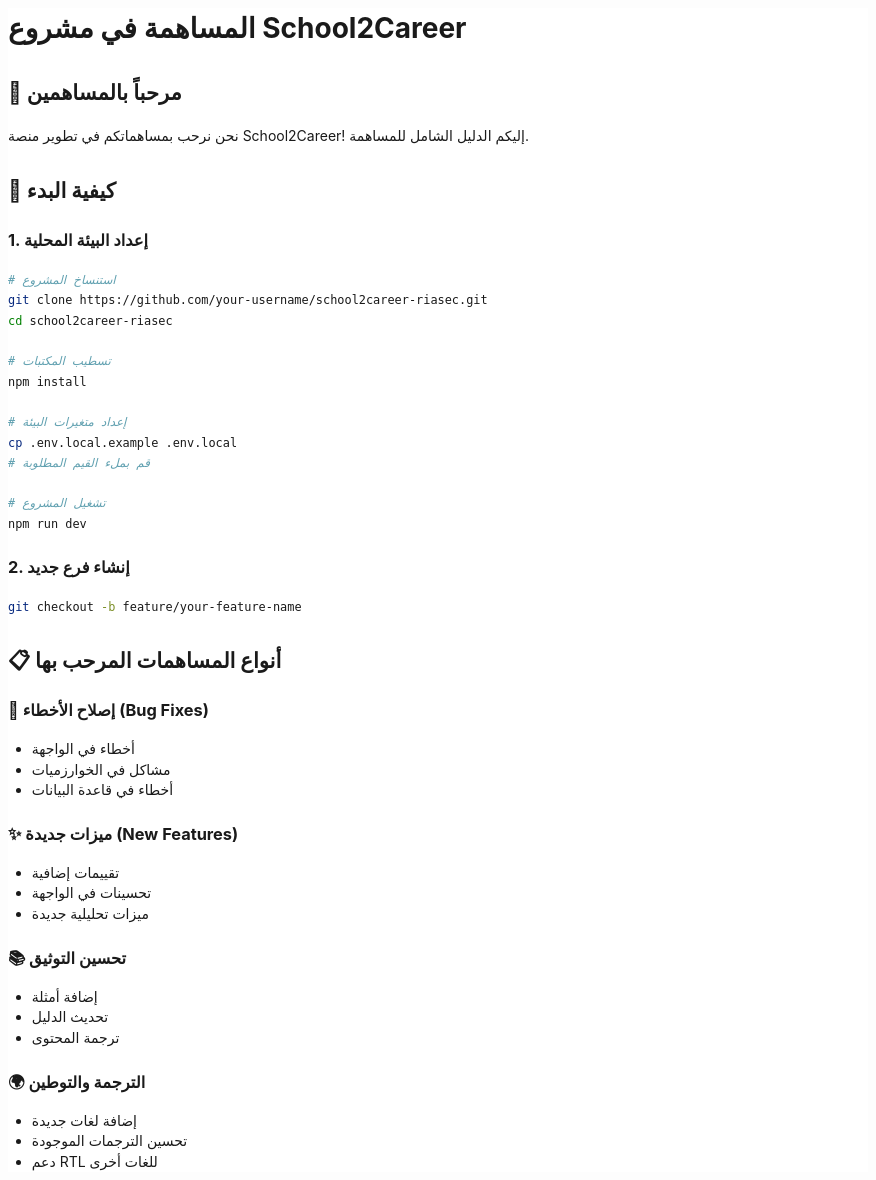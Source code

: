 # المساهمة في مشروع School2Career

## 🤝 مرحباً بالمساهمين

نحن نرحب بمساهماتكم في تطوير منصة School2Career! إليكم الدليل الشامل للمساهمة.

## 🚀 كيفية البدء

### 1. **إعداد البيئة المحلية**
```bash
# استنساخ المشروع
git clone https://github.com/your-username/school2career-riasec.git
cd school2career-riasec

# تسطيب المكتبات
npm install

# إعداد متغيرات البيئة
cp .env.local.example .env.local
# قم بملء القيم المطلوبة

# تشغيل المشروع
npm run dev
```

### 2. **إنشاء فرع جديد**
```bash
git checkout -b feature/your-feature-name
```

## 📋 أنواع المساهمات المرحب بها

### 🐛 **إصلاح الأخطاء (Bug Fixes)**
- أخطاء في الواجهة
- مشاكل في الخوارزميات
- أخطاء في قاعدة البيانات

### ✨ **ميزات جديدة (New Features)**
- تقييمات إضافية
- تحسينات في الواجهة
- ميزات تحليلية جديدة

### 📚 **تحسين التوثيق**
- إضافة أمثلة
- تحديث الدليل
- ترجمة المحتوى

### 🌍 **الترجمة والتوطين**
- إضافة لغات جديدة
- تحسين الترجمات الموجودة
- دعم RTL للغات أخرى
